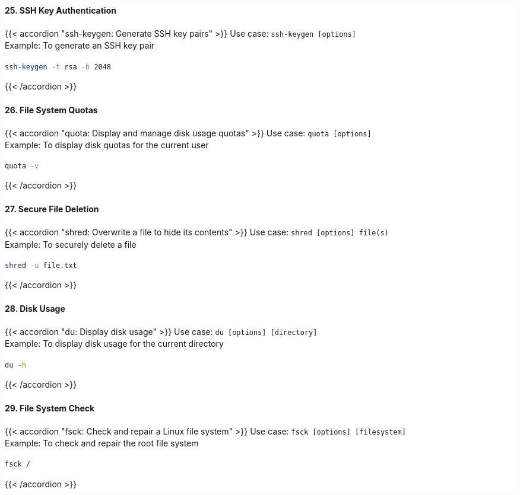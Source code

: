 #### 25. SSH Key Authentication
   {{< accordion "ssh-keygen: Generate SSH key pairs" >}}
   Use case: `ssh-keygen [options]`
   <br>
   Example: To generate an SSH key pair
   <br>
   ```bash
   ssh-keygen -t rsa -b 2048
   ```
   {{< /accordion >}}

#### 26. File System Quotas
   {{< accordion "quota: Display and manage disk usage quotas" >}}
   Use case: `quota [options]`
   <br>
   Example: To display disk quotas for the current user
   <br>
   ```bash
   quota -v
   ```
   {{< /accordion >}}

#### 27. Secure File Deletion
   {{< accordion "shred: Overwrite a file to hide its contents" >}}
   Use case: `shred [options] file(s)`
   <br>
   Example: To securely delete a file
   <br>
   ```bash
   shred -u file.txt
   ```
   {{< /accordion >}}

#### 28. Disk Usage
   {{< accordion "du: Display disk usage" >}}
   Use case: `du [options] [directory]`
   <br>
   Example: To display disk usage for the current directory
   <br>
   ```bash
   du -h
   ```
   {{< /accordion >}}

#### 29. File System Check
   {{< accordion "fsck: Check and repair a Linux file system" >}}
   Use case: `fsck [options] [filesystem]`
   <br>
   Example: To check and repair the root file system
   <br>
   ```bash
   fsck /
   ```
   {{< /accordion >}}
